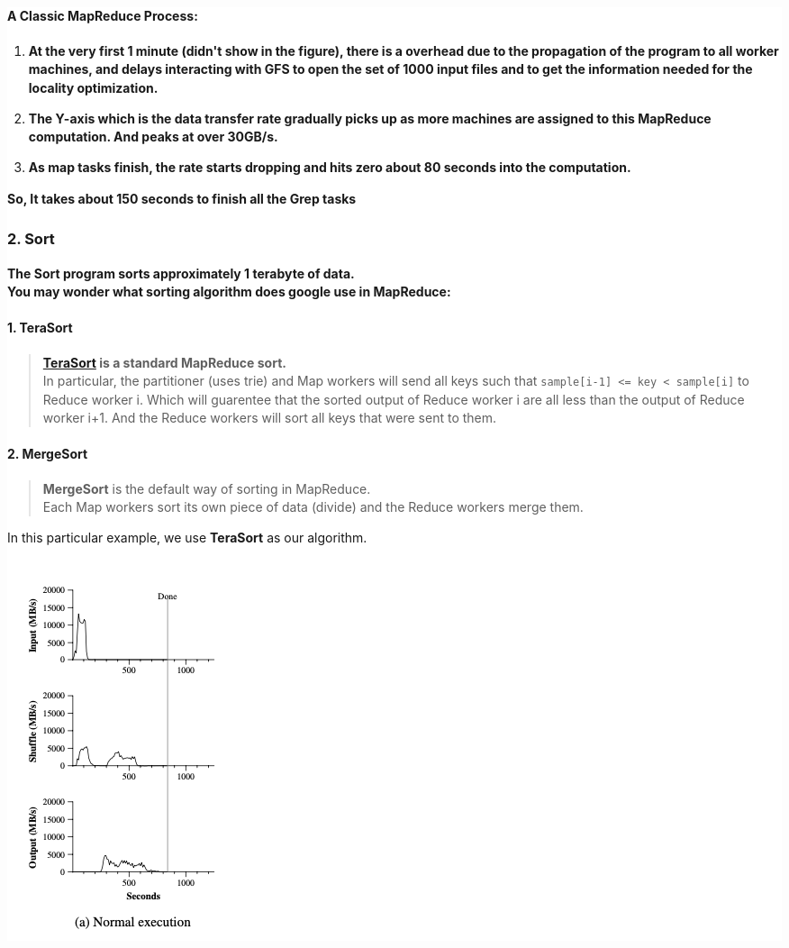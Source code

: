 #### A Classic MapReduce Process:

1. **At the very first 1 minute (didn't show in the figure), there is a overhead due to the propagation of the program to all worker machines, and delays interacting with GFS to open the set of 1000 input files and to get the information needed for the locality optimization.**

2. **The Y-axis which is the data transfer rate gradually picks up as more machines are assigned to this MapReduce computation. And peaks at over 30GB/s.**

3. **As map tasks finish, the rate starts dropping and hits zero about 80 seconds into the computation.**

**So, It takes about 150 seconds to finish all the Grep tasks**


### 2. Sort

**The Sort program sorts approximately 1 terabyte of data.**<br>
**You may wonder what sorting algorithm does google use in MapReduce:**<br>

#### 1. TeraSort
> **[TeraSort](TeraByteSort.pdf) is a standard MapReduce sort.** <br>In particular, the partitioner (uses trie) and Map workers will send all keys such that `sample[i-1] <= key < sample[i]` to Reduce worker i. Which will guarentee that the sorted output of Reduce worker i are all less than the output of Reduce worker i+1. And the Reduce workers will sort all keys that were sent to them.

#### 2. MergeSort
> **MergeSort** is the default way of sorting in MapReduce.<br> Each Map workers sort its own piece of data (divide) and the Reduce workers merge them.

In this particular example, we use **TeraSort** as our algorithm.

![sorta](Sources/sorta.png)
